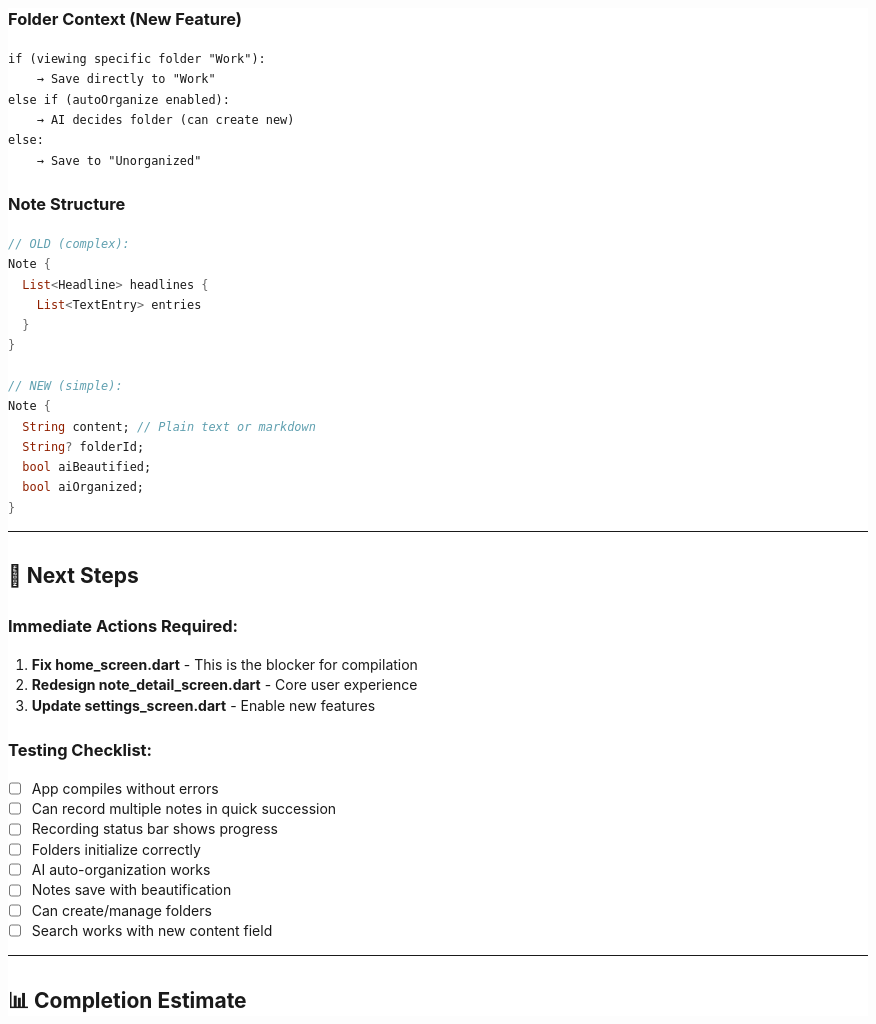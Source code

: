 ### Folder Context (New Feature)
```
if (viewing specific folder "Work"):
    → Save directly to "Work"
else if (autoOrganize enabled):
    → AI decides folder (can create new)
else:
    → Save to "Unorganized"
```

### Note Structure
```dart
// OLD (complex):
Note {
  List<Headline> headlines {
    List<TextEntry> entries
  }
}

// NEW (simple):
Note {
  String content; // Plain text or markdown
  String? folderId;
  bool aiBeautified;
  bool aiOrganized;
}
```

---

## 🚀 Next Steps

### Immediate Actions Required:
1. **Fix home_screen.dart** - This is the blocker for compilation
2. **Redesign note_detail_screen.dart** - Core user experience
3. **Update settings_screen.dart** - Enable new features

### Testing Checklist:
- [ ] App compiles without errors
- [ ] Can record multiple notes in quick succession
- [ ] Recording status bar shows progress
- [ ] Folders initialize correctly
- [ ] AI auto-organization works
- [ ] Notes save with beautification
- [ ] Can create/manage folders
- [ ] Search works with new content field

---

## 📊 Completion Estimate
